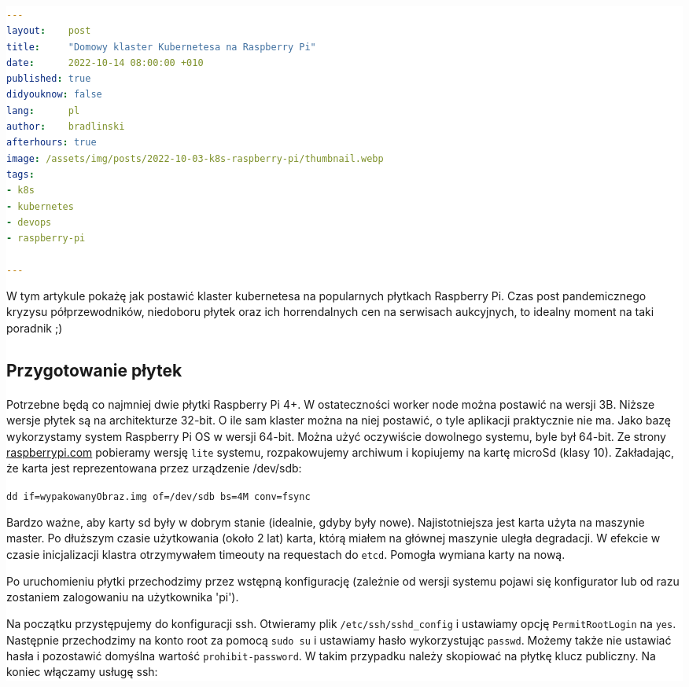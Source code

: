 ```yaml
---
layout:    post
title:     "Domowy klaster Kubernetesa na Raspberry Pi"
date:      2022-10-14 08:00:00 +010
published: true
didyouknow: false
lang:      pl
author:    bradlinski
afterhours: true
image: /assets/img/posts/2022-10-03-k8s-raspberry-pi/thumbnail.webp
tags:
- k8s
- kubernetes
- devops
- raspberry-pi

---
```


W tym artykule pokażę jak postawić klaster kubernetesa na popularnych płytkach Raspberry Pi. Czas post pandemicznego kryzysu półprzewodników, niedoboru płytek oraz ich horrendalnych cen na serwisach aukcyjnych, to idealny moment na taki poradnik ;)

## Przygotowanie płytek

Potrzebne będą co najmniej dwie płytki Raspberry Pi 4+. W ostateczności worker node można postawić na wersji 3B. Niższe
wersje płytek są na architekturze 32-bit. O ile sam klaster można na niej postawić, o tyle aplikacji praktycznie nie ma. Jako bazę wykorzystamy system Raspberry Pi OS w wersji 64-bit. Można użyć
oczywiście dowolnego systemu, byle był 64-bit.
Ze strony [raspberrypi.com](https://www.raspberrypi.com/software/operating-systems/#raspberry-pi-os-64-bit) pobieramy
wersję `lite` systemu, rozpakowujemy archiwum i kopiujemy na kartę microSd (klasy 10).
Zakładając, że karta jest reprezentowana przez urządzenie /dev/sdb:

```shell
dd if=wypakowanyObraz.img of=/dev/sdb bs=4M conv=fsync
```

Bardzo ważne, aby karty sd były w dobrym stanie (idealnie, gdyby były nowe). Najistotniejsza jest karta użyta na maszynie master. Po dłuższym czasie użytkowania (około 2 lat) karta, którą miałem na głównej maszynie uległa degradacji. W efekcie w czasie inicjalizacji klastra otrzymywałem timeouty na requestach do `etcd`. Pomogła wymiana karty na nową.

Po uruchomieniu płytki przechodzimy przez wstępną konfigurację (zależnie od wersji systemu pojawi się konfigurator lub od razu zostaniem zalogowaniu na użytkownika 'pi').

Na początku przystępujemy do konfiguracji ssh. Otwieramy plik `/etc/ssh/sshd_config` i ustawiamy opcję `PermitRootLogin`
na `yes`. Następnie przechodzimy na konto root za pomocą `sudo su` i ustawiamy hasło wykorzystując `passwd`. Możemy
także nie ustawiać hasła i pozostawić domyślna wartość `prohibit-password`. W takim przypadku należy skopiować na płytkę klucz publiczny.
Na koniec włączamy usługę ssh:
